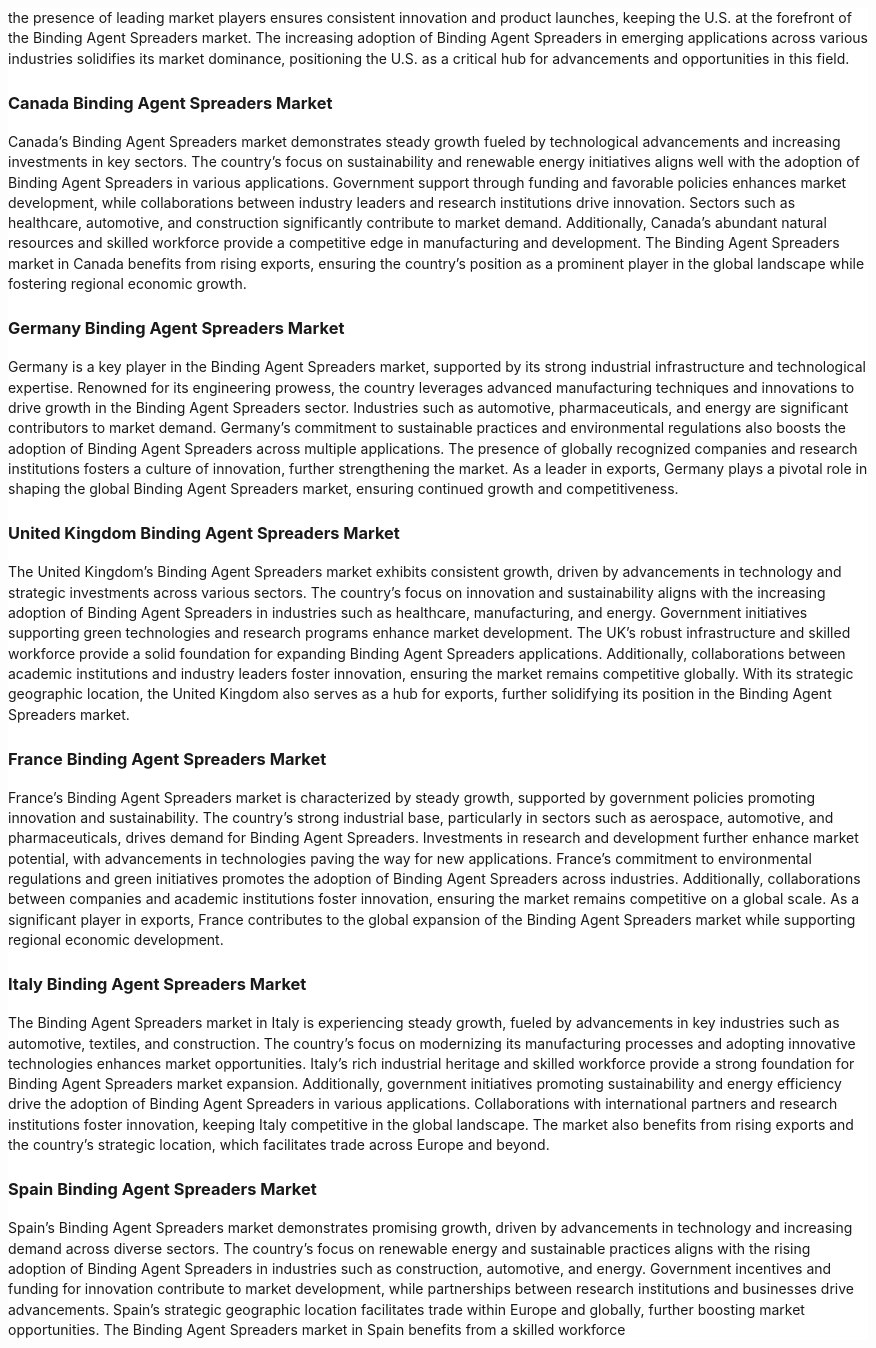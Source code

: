 the presence of leading market players ensures consistent innovation and product launches, keeping the U.S. at the forefront of the Binding Agent Spreaders market. The increasing adoption of Binding Agent Spreaders in emerging applications across various industries solidifies its market dominance, positioning the U.S. as a critical hub for advancements and opportunities in this field.</p><h3>Canada Binding Agent Spreaders Market</h3><p>Canada&rsquo;s Binding Agent Spreaders market demonstrates steady growth fueled by technological advancements and increasing investments in key sectors. The country&rsquo;s focus on sustainability and renewable energy initiatives aligns well with the adoption of Binding Agent Spreaders in various applications. Government support through funding and favorable policies enhances market development, while collaborations between industry leaders and research institutions drive innovation. Sectors such as healthcare, automotive, and construction significantly contribute to market demand. Additionally, Canada&rsquo;s abundant natural resources and skilled workforce provide a competitive edge in manufacturing and development. The Binding Agent Spreaders market in Canada benefits from rising exports, ensuring the country&rsquo;s position as a prominent player in the global landscape while fostering regional economic growth.</p><h3>Germany Binding Agent Spreaders Market</h3><p>Germany is a key player in the Binding Agent Spreaders market, supported by its strong industrial infrastructure and technological expertise. Renowned for its engineering prowess, the country leverages advanced manufacturing techniques and innovations to drive growth in the Binding Agent Spreaders sector. Industries such as automotive, pharmaceuticals, and energy are significant contributors to market demand. Germany&rsquo;s commitment to sustainable practices and environmental regulations also boosts the adoption of Binding Agent Spreaders across multiple applications. The presence of globally recognized companies and research institutions fosters a culture of innovation, further strengthening the market. As a leader in exports, Germany plays a pivotal role in shaping the global Binding Agent Spreaders market, ensuring continued growth and competitiveness.</p><h3>United Kingdom Binding Agent Spreaders Market</h3><p>The United Kingdom&rsquo;s Binding Agent Spreaders market exhibits consistent growth, driven by advancements in technology and strategic investments across various sectors. The country&rsquo;s focus on innovation and sustainability aligns with the increasing adoption of Binding Agent Spreaders in industries such as healthcare, manufacturing, and energy. Government initiatives supporting green technologies and research programs enhance market development. The UK&rsquo;s robust infrastructure and skilled workforce provide a solid foundation for expanding Binding Agent Spreaders applications. Additionally, collaborations between academic institutions and industry leaders foster innovation, ensuring the market remains competitive globally. With its strategic geographic location, the United Kingdom also serves as a hub for exports, further solidifying its position in the Binding Agent Spreaders market.</p><h3>France Binding Agent Spreaders Market</h3><p>France&rsquo;s Binding Agent Spreaders market is characterized by steady growth, supported by government policies promoting innovation and sustainability. The country&rsquo;s strong industrial base, particularly in sectors such as aerospace, automotive, and pharmaceuticals, drives demand for Binding Agent Spreaders. Investments in research and development further enhance market potential, with advancements in technologies paving the way for new applications. France&rsquo;s commitment to environmental regulations and green initiatives promotes the adoption of Binding Agent Spreaders across industries. Additionally, collaborations between companies and academic institutions foster innovation, ensuring the market remains competitive on a global scale. As a significant player in exports, France contributes to the global expansion of the Binding Agent Spreaders market while supporting regional economic development.</p><h3>Italy Binding Agent Spreaders Market</h3><p>The Binding Agent Spreaders market in Italy is experiencing steady growth, fueled by advancements in key industries such as automotive, textiles, and construction. The country&rsquo;s focus on modernizing its manufacturing processes and adopting innovative technologies enhances market opportunities. Italy&rsquo;s rich industrial heritage and skilled workforce provide a strong foundation for Binding Agent Spreaders market expansion. Additionally, government initiatives promoting sustainability and energy efficiency drive the adoption of Binding Agent Spreaders in various applications. Collaborations with international partners and research institutions foster innovation, keeping Italy competitive in the global landscape. The market also benefits from rising exports and the country&rsquo;s strategic location, which facilitates trade across Europe and beyond.</p><h3>Spain Binding Agent Spreaders Market</h3><p>Spain&rsquo;s Binding Agent Spreaders market demonstrates promising growth, driven by advancements in technology and increasing demand across diverse sectors. The country&rsquo;s focus on renewable energy and sustainable practices aligns with the rising adoption of Binding Agent Spreaders in industries such as construction, automotive, and energy. Government incentives and funding for innovation contribute to market development, while partnerships between research institutions and businesses drive advancements. Spain&rsquo;s strategic geographic location facilitates trade within Europe and globally, further boosting market opportunities. The Binding Agent Spreaders market in Spain benefits from a skilled workforce